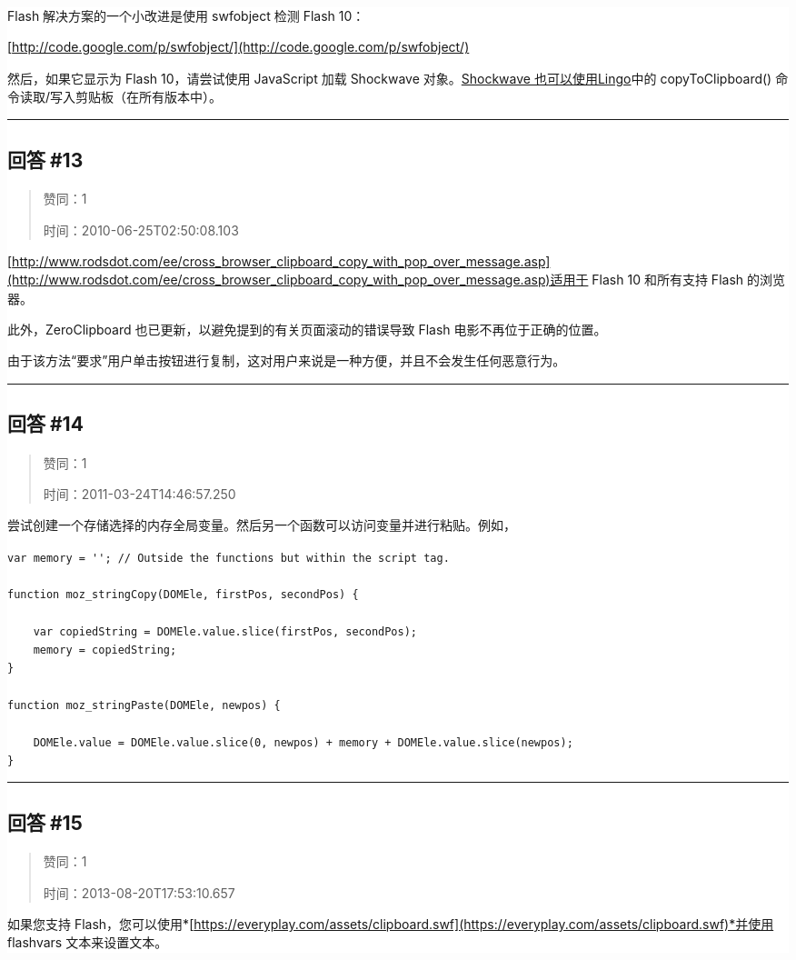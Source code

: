 Flash 解决方案的一个小改进是使用 swfobject 检测 Flash 10：

[http://code.google.com/p/swfobject/](http://code.google.com/p/swfobject/)

然后，如果它显示为 Flash 10，请尝试使用 JavaScript 加载 Shockwave 对象。[Shockwave 也可以使用Lingo](https://en.wikipedia.org/wiki/Lingo_(programming_language))中的 copyToClipboard() 命令读取/写入剪贴板（在所有版本中）。

* * *

## 回答 #13

> 赞同：1
> 
> 时间：2010-06-25T02:50:08.103

[http://www.rodsdot.com/ee/cross_browser_clipboard_copy_with_pop_over_message.asp](http://www.rodsdot.com/ee/cross_browser_clipboard_copy_with_pop_over_message.asp)适用于 Flash 10 和所有支持 Flash 的浏览器。

此外，ZeroClipboard 也已更新，以避免提到的有关页面滚动的错误导致 Flash 电影不再位于正确的位置。

由于该方法“要求”用户单击按钮进行复制，这对用户来说是一种方便，并且不会发生任何恶意行为。

* * *

## 回答 #14

> 赞同：1
> 
> 时间：2011-03-24T14:46:57.250

尝试创建一个存储选择的内存全局变量。然后另一个函数可以访问变量并进行粘贴。例如，

```
var memory = ''; // Outside the functions but within the script tag.

function moz_stringCopy(DOMEle, firstPos, secondPos) {

    var copiedString = DOMEle.value.slice(firstPos, secondPos);
    memory = copiedString;
}

function moz_stringPaste(DOMEle, newpos) {

    DOMEle.value = DOMEle.value.slice(0, newpos) + memory + DOMEle.value.slice(newpos);
} 
```

* * *

## 回答 #15

> 赞同：1
> 
> 时间：2013-08-20T17:53:10.657

如果您支持 Flash，您可以使用*[https://everyplay.com/assets/clipboard.swf](https://everyplay.com/assets/clipboard.swf)*并使用 flashvars 文本来设置文本。
